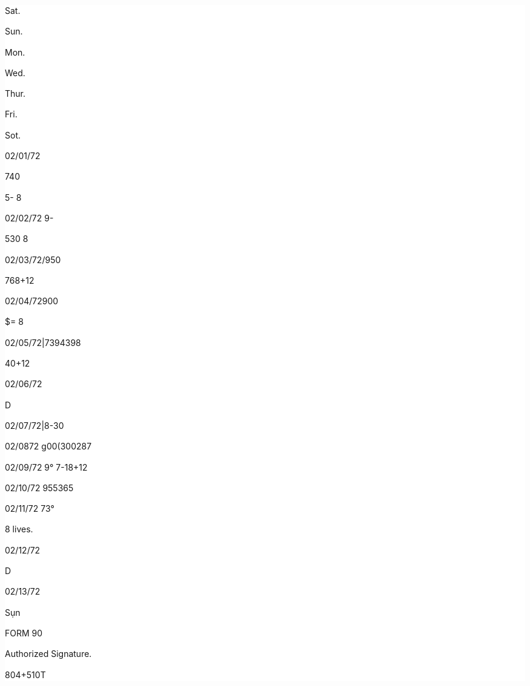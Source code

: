 Sat.

Sun.

Mon.

Wed.

Thur.

Fri.

Sot.

02/01/72

740

5- 8

02/02/72 9-

530 8

02/03/72/950

768+12

02/04/72900

$= 8

02/05/72|7394398

40+12

02/06/72

D

02/07/72|8-30

02/0872 g00(300287

02/09/72 9° 7-18+12

02/10/72 955365

02/11/72 73°

8 lives.

02/12/72

D

02/13/72

Sụn

FORM 90

Authorized Signature.

804+510T
